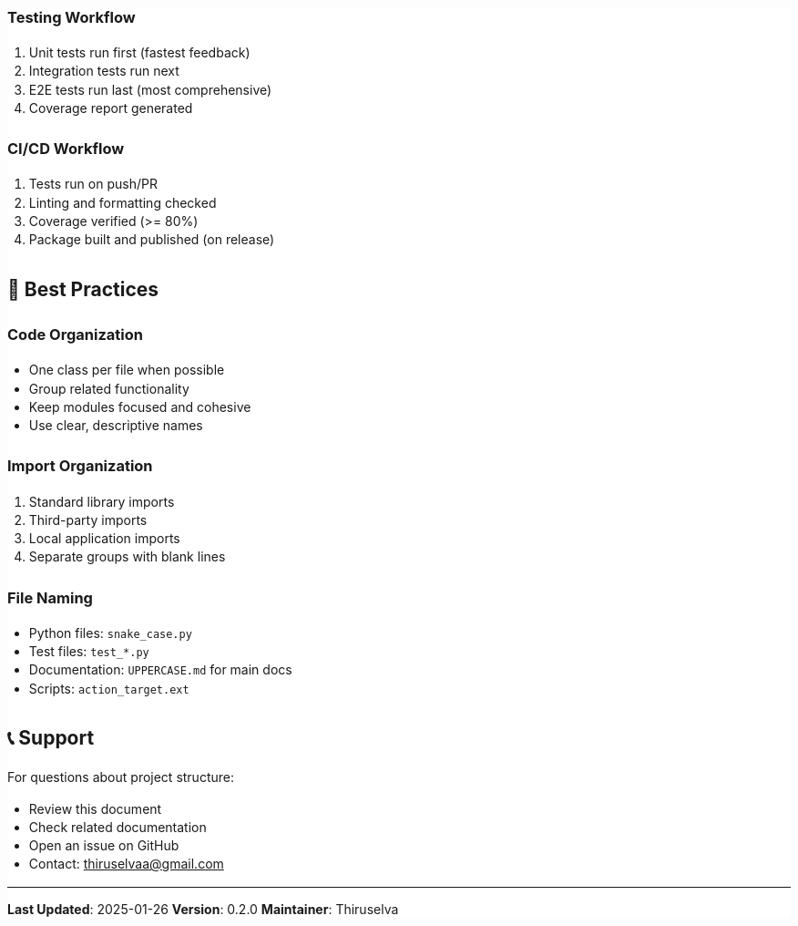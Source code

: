 ### Testing Workflow
1. Unit tests run first (fastest feedback)
2. Integration tests run next
3. E2E tests run last (most comprehensive)
4. Coverage report generated

### CI/CD Workflow
1. Tests run on push/PR
2. Linting and formatting checked
3. Coverage verified (>= 80%)
4. Package built and published (on release)

## 🎯 Best Practices

### Code Organization
- One class per file when possible
- Group related functionality
- Keep modules focused and cohesive
- Use clear, descriptive names

### Import Organization
1. Standard library imports
2. Third-party imports
3. Local application imports
4. Separate groups with blank lines

### File Naming
- Python files: `snake_case.py`
- Test files: `test_*.py`
- Documentation: `UPPERCASE.md` for main docs
- Scripts: `action_target.ext`

## 📞 Support

For questions about project structure:
- Review this document
- Check related documentation
- Open an issue on GitHub
- Contact: thiruselvaa@gmail.com

---

**Last Updated**: 2025-01-26
**Version**: 0.2.0
**Maintainer**: Thiruselva